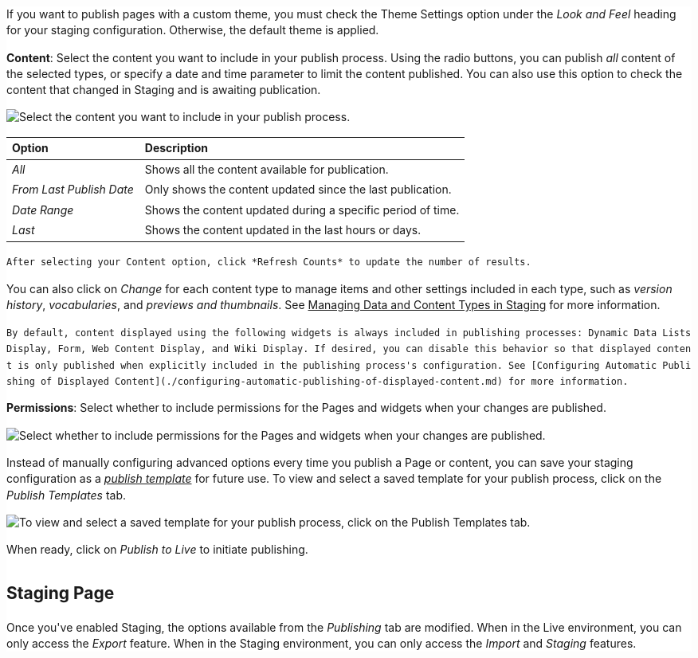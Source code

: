 If you want to publish pages with a custom theme, you must check the Theme Settings option under the *Look and Feel* heading for your staging configuration. Otherwise, the default theme is applied.

**Content**: Select the content you want to include in your publish process. Using the radio buttons, you can publish *all* content of the selected types, or specify a date and time parameter to limit the content published. You can also use this option to check the content that changed in Staging and is awaiting publication.

![Select the content you want to include in your publish process.](./site-staging-ui-reference/images/09.png)

| Option | Description |
| :--- | :--- |
| *All* | Shows all the content available for publication. |
| *From Last Publish Date* | Only shows the content updated since the last publication. |
| *Date Range* | Shows the content updated during a specific period of time. |
| *Last* | Shows the content updated in the last hours or days. |

```{note}
After selecting your Content option, click *Refresh Counts* to update the number of results.
```

You can also click on *Change* for each content type to manage items and other settings included in each type, such as *version history*, *vocabularies*, and *previews and thumbnails*. See [Managing Data and Content Types in Staging](./managing-data-and-content-types-in-staging.md) for more information.

```{important}
By default, content displayed using the following widgets is always included in publishing processes: Dynamic Data Lists Display, Form, Web Content Display, and Wiki Display. If desired, you can disable this behavior so that displayed content is only published when explicitly included in the publishing process's configuration. See [Configuring Automatic Publishing of Displayed Content](./configuring-automatic-publishing-of-displayed-content.md) for more information.
```

**Permissions**: Select whether to include permissions for the Pages and widgets when your changes are published.

![Select whether to include permissions for the Pages and widgets when your changes are published.](./site-staging-ui-reference/images/10.png)

Instead of manually configuring advanced options every time you publish a Page or content, you can save your staging configuration as a [*publish template*](#publish-templates) for future use. To view and select a saved template for your publish process, click on the *Publish Templates* tab.

![To view and select a saved template for your publish process, click on the Publish Templates tab.](./site-staging-ui-reference/images/11.png)

When ready, click on *Publish to Live* to initiate publishing.

## Staging Page

Once you've enabled Staging, the options available from the *Publishing* tab are modified. When in the Live environment, you can only access the *Export* feature. When in the Staging environment, you can only access the *Import* and *Staging* features.
